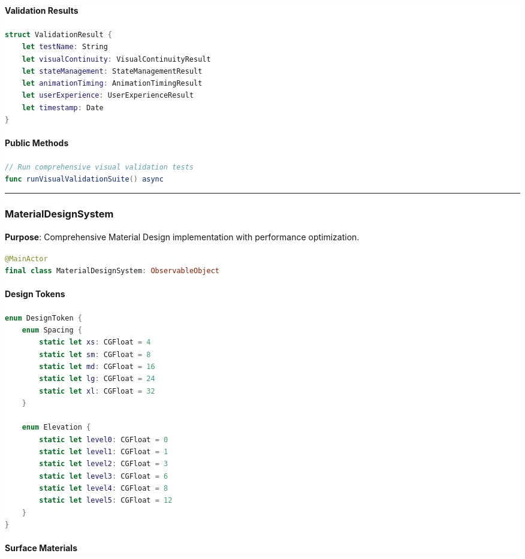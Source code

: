 #### Validation Results

```swift
struct ValidationResult {
    let testName: String
    let visualContinuity: VisualContinuityResult
    let stateManagement: StateManagementResult
    let animationTiming: AnimationTimingResult
    let userExperience: UserExperienceResult
    let timestamp: Date
}
```

#### Public Methods

```swift
// Run comprehensive visual validation tests
func runVisualValidationSuite() async
```

---

### MaterialDesignSystem

**Purpose**: Comprehensive Material Design implementation with performance optimization.

```swift
@MainActor
final class MaterialDesignSystem: ObservableObject
```

#### Design Tokens

```swift
enum DesignToken {
    enum Spacing {
        static let xs: CGFloat = 4
        static let sm: CGFloat = 8
        static let md: CGFloat = 16
        static let lg: CGFloat = 24
        static let xl: CGFloat = 32
    }
    
    enum Elevation {
        static let level0: CGFloat = 0
        static let level1: CGFloat = 1
        static let level2: CGFloat = 3
        static let level3: CGFloat = 6
        static let level4: CGFloat = 8
        static let level5: CGFloat = 12
    }
}
```

#### Surface Materials
